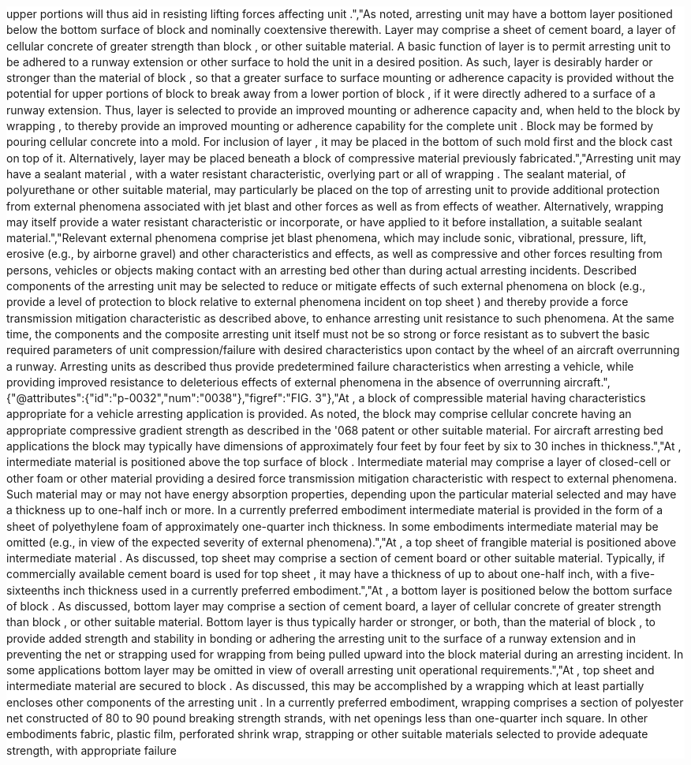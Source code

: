 upper portions will thus aid in resisting lifting forces affecting unit .","As noted, arresting unit  may have a bottom layer  positioned below the bottom surface of block  and nominally coextensive therewith. Layer  may comprise a sheet of cement board, a layer of cellular concrete of greater strength than block , or other suitable material. A basic function of layer  is to permit arresting unit  to be adhered to a runway extension or other surface to hold the unit  in a desired position. As such, layer  is desirably harder or stronger than the material of block , so that a greater surface to surface mounting or adherence capacity is provided without the potential for upper portions of block  to break away from a lower portion of block , if it were directly adhered to a surface of a runway extension. Thus, layer  is selected to provide an improved mounting or adherence capacity and, when held to the block  by wrapping , to thereby provide an improved mounting or adherence capability for the complete unit . Block  may be formed by pouring cellular concrete into a mold. For inclusion of layer , it may be placed in the bottom of such mold first and the block cast on top of it. Alternatively, layer  may be placed beneath a block of compressive material previously fabricated.","Arresting unit  may have a sealant material , with a water resistant characteristic, overlying part or all of wrapping . The sealant material, of polyurethane or other suitable material, may particularly be placed on the top of arresting unit  to provide additional protection from external phenomena associated with jet blast and other forces as well as from effects of weather. Alternatively, wrapping  may itself provide a water resistant characteristic or incorporate, or have applied to it before installation, a suitable sealant material.","Relevant external phenomena comprise jet blast phenomena, which may include sonic, vibrational, pressure, lift, erosive (e.g., by airborne gravel) and other characteristics and effects, as well as compressive and other forces resulting from persons, vehicles or objects making contact with an arresting bed other than during actual arresting incidents. Described components of the arresting unit  may be selected to reduce or mitigate effects of such external phenomena on block  (e.g., provide a level of protection to block  relative to external phenomena incident on top sheet ) and thereby provide a force transmission mitigation characteristic as described above, to enhance arresting unit resistance to such phenomena. At the same time, the components and the composite arresting unit itself must not be so strong or force resistant as to subvert the basic required parameters of unit compression\/failure with desired characteristics upon contact by the wheel of an aircraft overrunning a runway. Arresting units as described thus provide predetermined failure characteristics when arresting a vehicle, while providing improved resistance to deleterious effects of external phenomena in the absence of overrunning aircraft.",{"@attributes":{"id":"p-0032","num":"0038"},"figref":"FIG. 3"},"At , a block  of compressible material having characteristics appropriate for a vehicle arresting application is provided. As noted, the block may comprise cellular concrete having an appropriate compressive gradient strength as described in the '068 patent or other suitable material. For aircraft arresting bed applications the block may typically have dimensions of approximately four feet by four feet by six to 30 inches in thickness.","At , intermediate material  is positioned above the top surface of block . Intermediate material  may comprise a layer of closed-cell or other foam or other material providing a desired force transmission mitigation characteristic with respect to external phenomena. Such material may or may not have energy absorption properties, depending upon the particular material selected and may have a thickness up to one-half inch or more. In a currently preferred embodiment intermediate material  is provided in the form of a sheet of polyethylene foam of approximately one-quarter inch thickness. In some embodiments intermediate material  may be omitted (e.g., in view of the expected severity of external phenomena).","At , a top sheet  of frangible material is positioned above intermediate material . As discussed, top sheet  may comprise a section of cement board or other suitable material. Typically, if commercially available cement board is used for top sheet , it may have a thickness of up to about one-half inch, with a five-sixteenths inch thickness used in a currently preferred embodiment.","At , a bottom layer  is positioned below the bottom surface of block . As discussed, bottom layer  may comprise a section of cement board, a layer of cellular concrete of greater strength than block , or other suitable material. Bottom layer  is thus typically harder or stronger, or both, than the material of block , to provide added strength and stability in bonding or adhering the arresting unit to the surface of a runway extension and in preventing the net or strapping used for wrapping from being pulled upward into the block material during an arresting incident. In some applications bottom layer  may be omitted in view of overall arresting unit operational requirements.","At , top sheet  and intermediate material  are secured to block . As discussed, this may be accomplished by a wrapping  which at least partially encloses other components of the arresting unit . In a currently preferred embodiment, wrapping  comprises a section of polyester net constructed of 80 to 90 pound breaking strength strands, with net openings less than one-quarter inch square. In other embodiments fabric, plastic film, perforated shrink wrap, strapping or other suitable materials selected to provide adequate strength, with appropriate failure